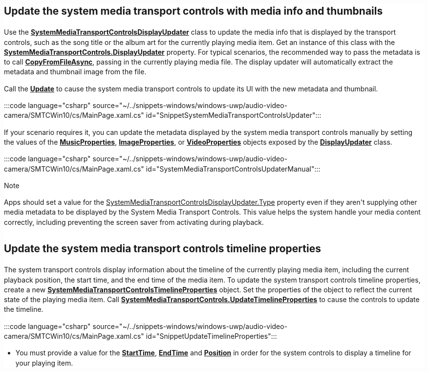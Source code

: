 ## Update the system media transport controls with media info and thumbnails

Use the [**SystemMediaTransportControlsDisplayUpdater**](/uwp/api/Windows.Media.SystemMediaTransportControlsDisplayUpdater) class to update the media info that is displayed by the transport controls, such as the song title or the album art for the currently playing media item. Get an instance of this class with the [**SystemMediaTransportControls.DisplayUpdater**](/uwp/api/windows.media.systemmediatransportcontrols.displayupdater) property. For typical scenarios, the recommended way to pass the metadata is to call [**CopyFromFileAsync**](/uwp/api/windows.media.systemmediatransportcontrolsdisplayupdater.copyfromfileasync), passing in the currently playing media file. The display updater will automatically extract the metadata and thumbnail image from the file.

Call the [**Update**](/uwp/api/windows.media.systemmediatransportcontrolsdisplayupdater.update) to cause the system media transport controls to update its UI with the new metadata and thumbnail.

:::code language="csharp" source="~/../snippets-windows/windows-uwp/audio-video-camera/SMTCWin10/cs/MainPage.xaml.cs" id="SnippetSystemMediaTransportControlsUpdater":::

If your scenario requires it, you can update the metadata displayed by the system media transport controls manually by setting the values of the [**MusicProperties**](/uwp/api/windows.media.systemmediatransportcontrolsdisplayupdater.musicproperties), [**ImageProperties**](/uwp/api/windows.media.systemmediatransportcontrolsdisplayupdater.imageproperties), or [**VideoProperties**](/uwp/api/windows.media.systemmediatransportcontrolsdisplayupdater.videoproperties) objects exposed by the [**DisplayUpdater**](/uwp/api/windows.media.systemmediatransportcontrols.displayupdater) class.

:::code language="csharp" source="~/../snippets-windows/windows-uwp/audio-video-camera/SMTCWin10/cs/MainPage.xaml.cs" id="SystemMediaTransportControlsUpdaterManual":::

> [!Note]
> Apps should set a value for the [SystemMediaTransportControlsDisplayUpdater.Type](/uwp/api/windows.media.systemmediatransportcontrolsdisplayupdater.type#Windows_Media_SystemMediaTransportControlsDisplayUpdater_Type
) property even if they aren't supplying other media metadata to be displayed by the System Media Transport Controls. 
This value helps the system handle your media content correctly, including preventing the screen saver from activating during playback.


## Update the system media transport controls timeline properties

The system transport controls display information about the timeline of the currently playing media item, including the current playback position, the start time, and the end time of the media item. To update the system transport controls timeline properties, create a new [**SystemMediaTransportControlsTimelineProperties**](/uwp/api/Windows.Media.SystemMediaTransportControlsTimelineProperties) object. Set the properties of the object to reflect the current state of the playing media item. Call [**SystemMediaTransportControls.UpdateTimelineProperties**](/uwp/api/windows.media.systemmediatransportcontrols.updatetimelineproperties) to cause the controls to update the timeline.

:::code language="csharp" source="~/../snippets-windows/windows-uwp/audio-video-camera/SMTCWin10/cs/MainPage.xaml.cs" id="SnippetUpdateTimelineProperties":::

-   You must provide a value for the [**StartTime**](/uwp/api/windows.media.systemmediatransportcontrolstimelineproperties.starttime), [**EndTime**](/uwp/api/windows.media.systemmediatransportcontrolstimelineproperties.endtime) and [**Position**](/uwp/api/windows.media.systemmediatransportcontrols.playbackpositionchangerequested) in order for the system controls to display a timeline for your playing item.
